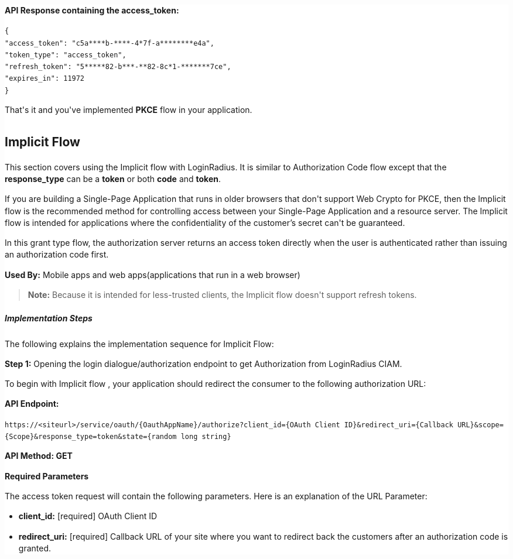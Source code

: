 **API Response containing the access_token:**
```
{
"access_token": "c5a****b-****-4*7f-a********e4a",
"token_type": "access_token",
"refresh_token": "5*****82-b***-**82-8c*1-*******7ce",
"expires_in": 11972
}
```
That's it and you've implemented **PKCE** flow in your application.

## Implicit Flow

This section covers using the Implicit flow with LoginRadius. It is similar to Authorization Code flow except that the **response_type** can be a **token** or  both **code** and **token**.

If you are building a Single-Page Application that runs in older browsers that don't support Web Crypto for PKCE, then the Implicit flow is the recommended method for controlling access between your Single-Page Application and a resource server. The Implicit flow is intended for applications where the confidentiality of the customer’s secret can't be guaranteed.

In this grant type flow, the authorization server returns an access token directly when the user is authenticated rather than issuing an authorization code first.  
  
**Used By:** Mobile apps and web apps(applications that run in a web browser)  
  
> **Note:** Because it is intended for less-trusted clients, the Implicit flow doesn't support refresh tokens.

  
  

##### Implementation Steps

The following explains the implementation sequence for Implicit Flow:

**Step 1:**  Opening the login dialogue/authorization endpoint to get Authorization from LoginRadius CIAM.

To begin with Implicit flow , your application should redirect the consumer to the following authorization URL:

**API Endpoint:**
```
https://<siteurl>/service/oauth/{OauthAppName}/authorize?client_id={OAuth Client ID}&redirect_uri={Callback URL}&scope={Scope}&response_type=token&state={random long string}
```
**API Method: GET**

**Required Parameters**

The access token request will contain the following parameters. Here is an explanation of the URL Parameter:

-   **client_id:** [required] OAuth Client ID
    
-   **redirect_uri:** [required] Callback URL of your site where you want to redirect back the customers after an authorization code is granted.
    
